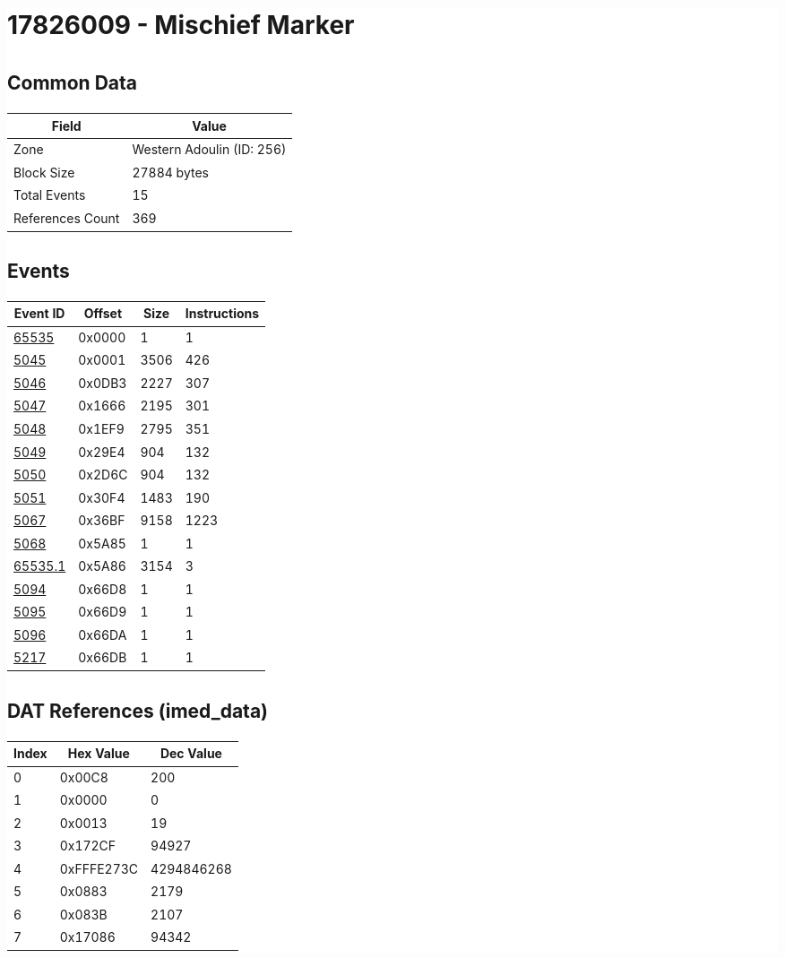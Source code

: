 # 17826009 - Mischief Marker

## Common Data

| Field            | Value                     |
|------------------|---------------------------|
| Zone             | Western Adoulin (ID: 256) |
| Block Size       | 27884 bytes               |
| Total Events     | 15                        |
| References Count | 369                       |

## Events

| Event ID                | Offset   |   Size |   Instructions |
|-------------------------|----------|--------|----------------|
| [65535](./65535.md)     | 0x0000   |      1 |              1 |
| [5045](./5045.md)       | 0x0001   |   3506 |            426 |
| [5046](./5046.md)       | 0x0DB3   |   2227 |            307 |
| [5047](./5047.md)       | 0x1666   |   2195 |            301 |
| [5048](./5048.md)       | 0x1EF9   |   2795 |            351 |
| [5049](./5049.md)       | 0x29E4   |    904 |            132 |
| [5050](./5050.md)       | 0x2D6C   |    904 |            132 |
| [5051](./5051.md)       | 0x30F4   |   1483 |            190 |
| [5067](./5067.md)       | 0x36BF   |   9158 |           1223 |
| [5068](./5068.md)       | 0x5A85   |      1 |              1 |
| [65535.1](./65535.1.md) | 0x5A86   |   3154 |              3 |
| [5094](./5094.md)       | 0x66D8   |      1 |              1 |
| [5095](./5095.md)       | 0x66D9   |      1 |              1 |
| [5096](./5096.md)       | 0x66DA   |      1 |              1 |
| [5217](./5217.md)       | 0x66DB   |      1 |              1 |

## DAT References (imed_data)

|   Index | Hex Value   |   Dec Value |
|---------|-------------|-------------|
|       0 | 0x00C8      |         200 |
|       1 | 0x0000      |           0 |
|       2 | 0x0013      |          19 |
|       3 | 0x172CF     |       94927 |
|       4 | 0xFFFE273C  |  4294846268 |
|       5 | 0x0883      |        2179 |
|       6 | 0x083B      |        2107 |
|       7 | 0x17086     |       94342 |